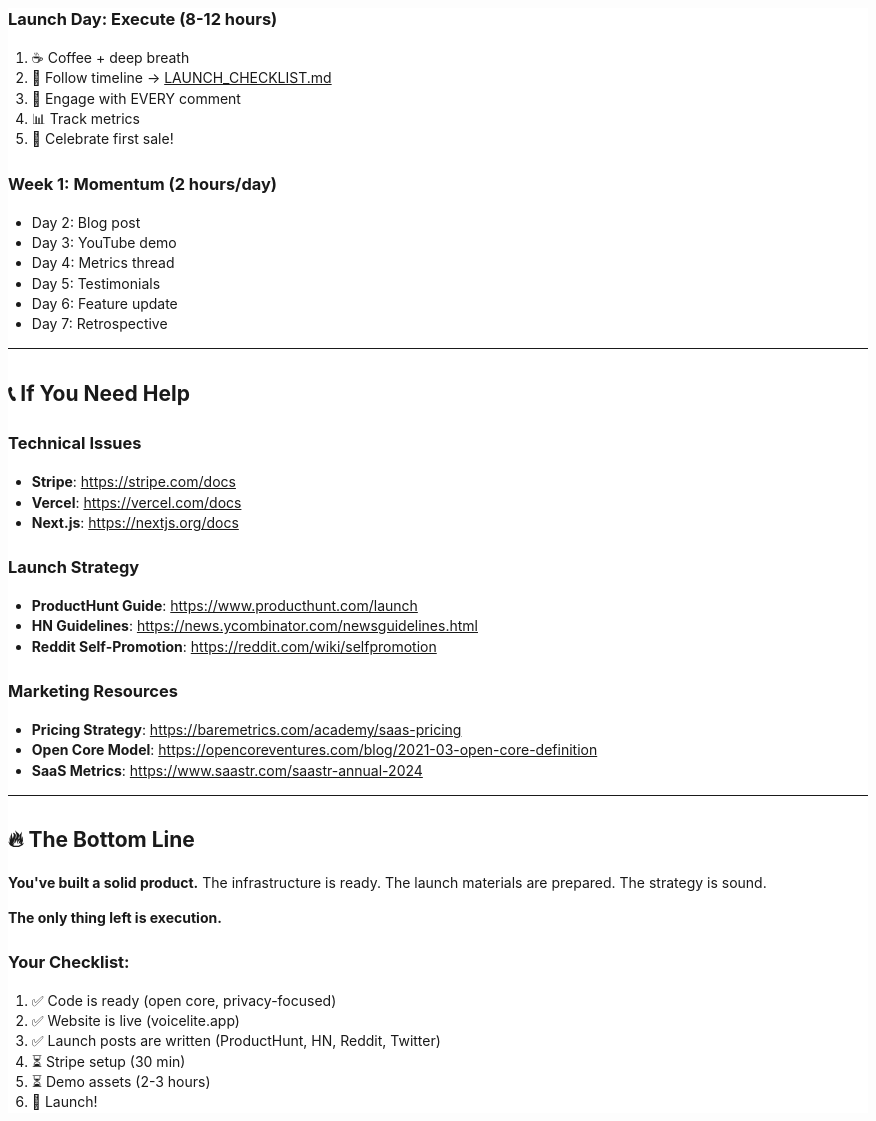### Launch Day: Execute (8-12 hours)
1. ☕ Coffee + deep breath
2. 📱 Follow timeline → [LAUNCH_CHECKLIST.md](./LAUNCH_CHECKLIST.md)
3. 💬 Engage with EVERY comment
4. 📊 Track metrics
5. 🎉 Celebrate first sale!

### Week 1: Momentum (2 hours/day)
- Day 2: Blog post
- Day 3: YouTube demo
- Day 4: Metrics thread
- Day 5: Testimonials
- Day 6: Feature update
- Day 7: Retrospective

---

## 📞 If You Need Help

### Technical Issues
- **Stripe**: https://stripe.com/docs
- **Vercel**: https://vercel.com/docs
- **Next.js**: https://nextjs.org/docs

### Launch Strategy
- **ProductHunt Guide**: https://www.producthunt.com/launch
- **HN Guidelines**: https://news.ycombinator.com/newsguidelines.html
- **Reddit Self-Promotion**: https://reddit.com/wiki/selfpromotion

### Marketing Resources
- **Pricing Strategy**: https://baremetrics.com/academy/saas-pricing
- **Open Core Model**: https://opencoreventures.com/blog/2021-03-open-core-definition
- **SaaS Metrics**: https://www.saastr.com/saastr-annual-2024

---

## 🔥 The Bottom Line

**You've built a solid product.** The infrastructure is ready. The launch materials are prepared. The strategy is sound.

**The only thing left is execution.**

### Your Checklist:
1. ✅ Code is ready (open core, privacy-focused)
2. ✅ Website is live (voicelite.app)
3. ✅ Launch posts are written (ProductHunt, HN, Reddit, Twitter)
4. ⏳ Stripe setup (30 min)
5. ⏳ Demo assets (2-3 hours)
6. 🚀 Launch!
